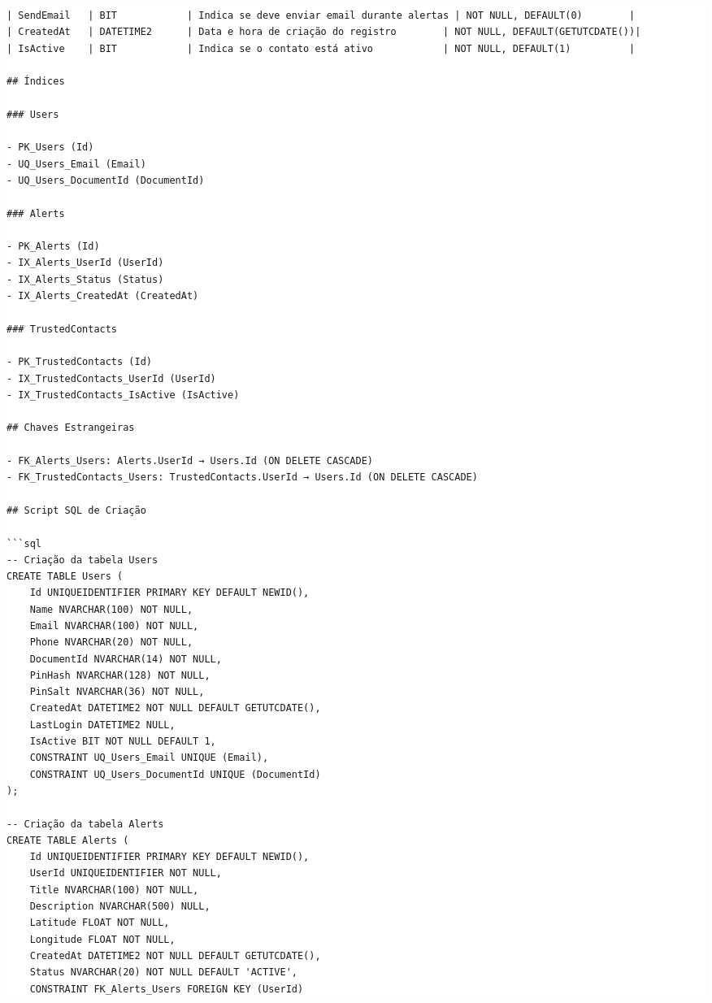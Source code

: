 ```plaintext
| SendEmail   | BIT            | Indica se deve enviar email durante alertas | NOT NULL, DEFAULT(0)        |
| CreatedAt   | DATETIME2      | Data e hora de criação do registro        | NOT NULL, DEFAULT(GETUTCDATE())|
| IsActive    | BIT            | Indica se o contato está ativo            | NOT NULL, DEFAULT(1)          |

## Índices

### Users

- PK_Users (Id)
- UQ_Users_Email (Email)
- UQ_Users_DocumentId (DocumentId)

### Alerts

- PK_Alerts (Id)
- IX_Alerts_UserId (UserId)
- IX_Alerts_Status (Status)
- IX_Alerts_CreatedAt (CreatedAt)

### TrustedContacts

- PK_TrustedContacts (Id)
- IX_TrustedContacts_UserId (UserId)
- IX_TrustedContacts_IsActive (IsActive)

## Chaves Estrangeiras

- FK_Alerts_Users: Alerts.UserId → Users.Id (ON DELETE CASCADE)
- FK_TrustedContacts_Users: TrustedContacts.UserId → Users.Id (ON DELETE CASCADE)

## Script SQL de Criação

```sql
-- Criação da tabela Users
CREATE TABLE Users (
    Id UNIQUEIDENTIFIER PRIMARY KEY DEFAULT NEWID(),
    Name NVARCHAR(100) NOT NULL,
    Email NVARCHAR(100) NOT NULL,
    Phone NVARCHAR(20) NOT NULL,
    DocumentId NVARCHAR(14) NOT NULL,
    PinHash NVARCHAR(128) NOT NULL,
    PinSalt NVARCHAR(36) NOT NULL,
    CreatedAt DATETIME2 NOT NULL DEFAULT GETUTCDATE(),
    LastLogin DATETIME2 NULL,
    IsActive BIT NOT NULL DEFAULT 1,
    CONSTRAINT UQ_Users_Email UNIQUE (Email),
    CONSTRAINT UQ_Users_DocumentId UNIQUE (DocumentId)
);

-- Criação da tabela Alerts
CREATE TABLE Alerts (
    Id UNIQUEIDENTIFIER PRIMARY KEY DEFAULT NEWID(),
    UserId UNIQUEIDENTIFIER NOT NULL,
    Title NVARCHAR(100) NOT NULL,
    Description NVARCHAR(500) NULL,
    Latitude FLOAT NOT NULL,
    Longitude FLOAT NOT NULL,
    CreatedAt DATETIME2 NOT NULL DEFAULT GETUTCDATE(),
    Status NVARCHAR(20) NOT NULL DEFAULT 'ACTIVE',
    CONSTRAINT FK_Alerts_Users FOREIGN KEY (UserId) 
```